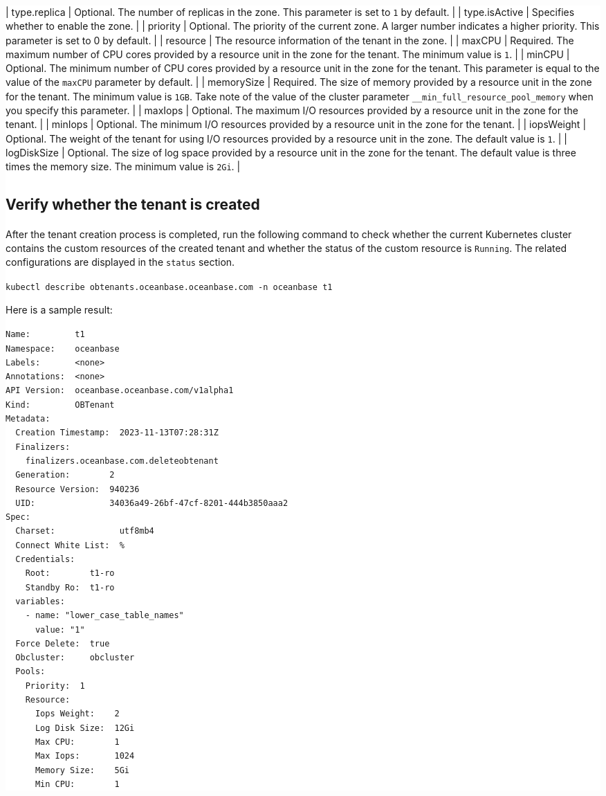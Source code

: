 | type.replica | Optional. The number of replicas in the zone. This parameter is set to `1` by default.  |
| type.isActive | Specifies whether to enable the zone.  |
| priority | Optional. The priority of the current zone. A larger number indicates a higher priority. This parameter is set to 0 by default.  |
| resource | The resource information of the tenant in the zone.  |
| maxCPU | Required. The maximum number of CPU cores provided by a resource unit in the zone for the tenant. The minimum value is `1`.  |
| minCPU | Optional. The minimum number of CPU cores provided by a resource unit in the zone for the tenant. This parameter is equal to the value of the `maxCPU` parameter by default.  |
| memorySize | Required. The size of memory provided by a resource unit in the zone for the tenant. The minimum value is `1GB`. Take note of the value of the cluster parameter `__min_full_resource_pool_memory` when you specify this parameter. |
| maxIops | Optional. The maximum I/O resources provided by a resource unit in the zone for the tenant.  |
| minIops | Optional. The minimum I/O resources provided by a resource unit in the zone for the tenant.  |
| iopsWeight | Optional. The weight of the tenant for using I/O resources provided by a resource unit in the zone. The default value is `1`.  |
| logDiskSize | Optional. The size of log space provided by a resource unit in the zone for the tenant. The default value is three times the memory size. The minimum value is `2Gi`.  |

## Verify whether the tenant is created

After the tenant creation process is completed, run the following command to check whether the current Kubernetes cluster contains the custom resources of the created tenant and whether the status of the custom resource is `Running`. The related configurations are displayed in the `status` section.

```shell
kubectl describe obtenants.oceanbase.oceanbase.com -n oceanbase t1
```

Here is a sample result:

```shell
Name:         t1
Namespace:    oceanbase
Labels:       <none>
Annotations:  <none>
API Version:  oceanbase.oceanbase.com/v1alpha1
Kind:         OBTenant
Metadata:
  Creation Timestamp:  2023-11-13T07:28:31Z
  Finalizers:
    finalizers.oceanbase.com.deleteobtenant
  Generation:        2
  Resource Version:  940236
  UID:               34036a49-26bf-47cf-8201-444b3850aaa2
Spec:
  Charset:             utf8mb4
  Connect White List:  %
  Credentials:
    Root:        t1-ro
    Standby Ro:  t1-ro
  variables:
    - name: "lower_case_table_names"
      value: "1"
  Force Delete:  true
  Obcluster:     obcluster
  Pools:
    Priority:  1
    Resource:
      Iops Weight:    2
      Log Disk Size:  12Gi
      Max CPU:        1
      Max Iops:       1024
      Memory Size:    5Gi
      Min CPU:        1
```